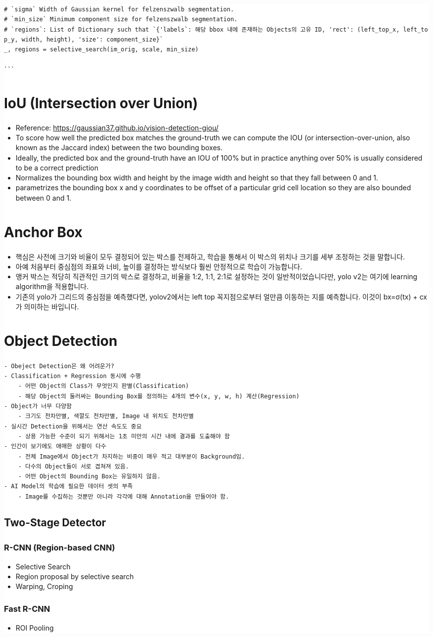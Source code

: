 	# `sigma` Width of Gaussian kernel for felzenszwalb segmentation.
    # `min_size` Minimum component size for felzenszwalb segmentation.
	# `regions`: List of Dictionary such that `{'labels`: 해당 bbox 내에 존재하는 Objects의 고유 ID, 'rect': (left_top_x, left_top_y, width, height), 'size': component_size}`
	_, regions = selective_search(im_orig, scale, min_size)

	```

# IoU (Intersection over Union)
- Reference: https://gaussian37.github.io/vision-detection-giou/
- To score how well the predicted box matches the ground-truth we can compute the IOU (or intersection-over-union, also known as the Jaccard index) between the two bounding boxes.
- Ideally, the predicted box and the ground-truth have an IOU of 100% but in practice anything over 50% is usually considered to be a correct prediction
- Normalizes the bounding box width and height by the image width and height so that they fall between 0 and 1.
- parametrizes the bounding box x and y coordinates to be offset of a particular grid cell location so they are also bounded between 0 and 1.

# Anchor Box
- 핵심은 사전에 크기와 비율이 모두 결정되어 있는 박스를 전제하고, 학습을 통해서 이 박스의 위치나 크기를 세부 조정하는 것을 말합니다.
- 아예 처음부터 중심점의 좌표와 너비, 높이를 결정하는 방식보다 훨씬 안정적으로 학습이 가능합니다.
- 앵커 박스는 적당히 직관적인 크기의 박스로 결정하고, 비율을 1:2, 1:1, 2:1로 설정하는 것이 일반적이었습니다만, yolo v2는 여기에 learning algorithm을 적용합니다.
- 기존의 yolo가 그리드의 중심점을 예측했다면, yolov2에서는 left top 꼭지점으로부터 얼만큼 이동하는 지를 예측합니다. 이것이 bx=σ(tx) + cx가 의미하는 바입니다.

# Object Detection
	- Obeject Detection은 왜 어려운가?
	- Classification + Regression 동시에 수행
		- 어떤 Object의 Class가 무엇인지 판별(Classification)
		- 해당 Object의 둘러싸는 Bounding Box를 정의하는 4개의 변수(x, y, w, h) 계산(Regression)
	- Object가 너무 다양함
		- 크기도 천차만별, 색깔도 천차만별, Image 내 위치도 천차만별
	- 실시간 Detection을 위해서는 연산 속도도 중요
		- 상용 가능한 수준이 되기 위해서는 1초 미만의 시간 내에 결과를 도출해야 함
	- 인간이 보기에도 애매한 상황이 다수
		- 전체 Image에서 Object가 차지하는 비중이 매우 적고 대부분이 Background임.
		- 다수의 Object들이 서로 겹쳐져 있음.
		- 어떤 Object의 Bounding Box는 유일하지 않음.
	- AI Model의 학습에 필요한 데이터 셋의 부족
		- Image를 수집하는 것뿐만 아니라 각각에 대해 Annotation을 만들어야 함.
## Two-Stage Detector
### R-CNN (Region-based CNN)
- Selective Search
- Region proposal by selective search
- Warping, Croping
### Fast R-CNN
- ROI Pooling